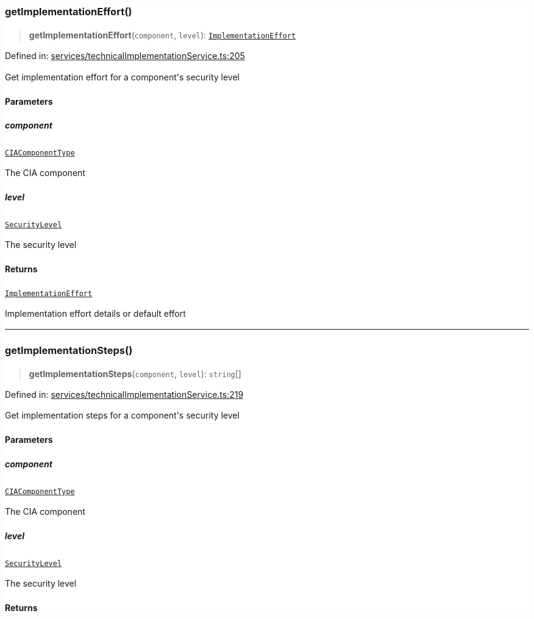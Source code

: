 ### getImplementationEffort()

> **getImplementationEffort**(`component`, `level`): [`ImplementationEffort`](../../types/interfaces/ImplementationEffort.md)

Defined in: [services/technicalImplementationService.ts:205](https://github.com/Hack23/cia-compliance-manager/blob/b7c3bc9644fb5b9d82b5b184ba290206da25104b/src/services/technicalImplementationService.ts#L205)

Get implementation effort for a component's security level

#### Parameters

##### component

[`CIAComponentType`](../../types/type-aliases/CIAComponentType.md)

The CIA component

##### level

[`SecurityLevel`](../../index/type-aliases/SecurityLevel.md)

The security level

#### Returns

[`ImplementationEffort`](../../types/interfaces/ImplementationEffort.md)

Implementation effort details or default effort

***

### getImplementationSteps()

> **getImplementationSteps**(`component`, `level`): `string`[]

Defined in: [services/technicalImplementationService.ts:219](https://github.com/Hack23/cia-compliance-manager/blob/b7c3bc9644fb5b9d82b5b184ba290206da25104b/src/services/technicalImplementationService.ts#L219)

Get implementation steps for a component's security level

#### Parameters

##### component

[`CIAComponentType`](../../types/type-aliases/CIAComponentType.md)

The CIA component

##### level

[`SecurityLevel`](../../index/type-aliases/SecurityLevel.md)

The security level

#### Returns

